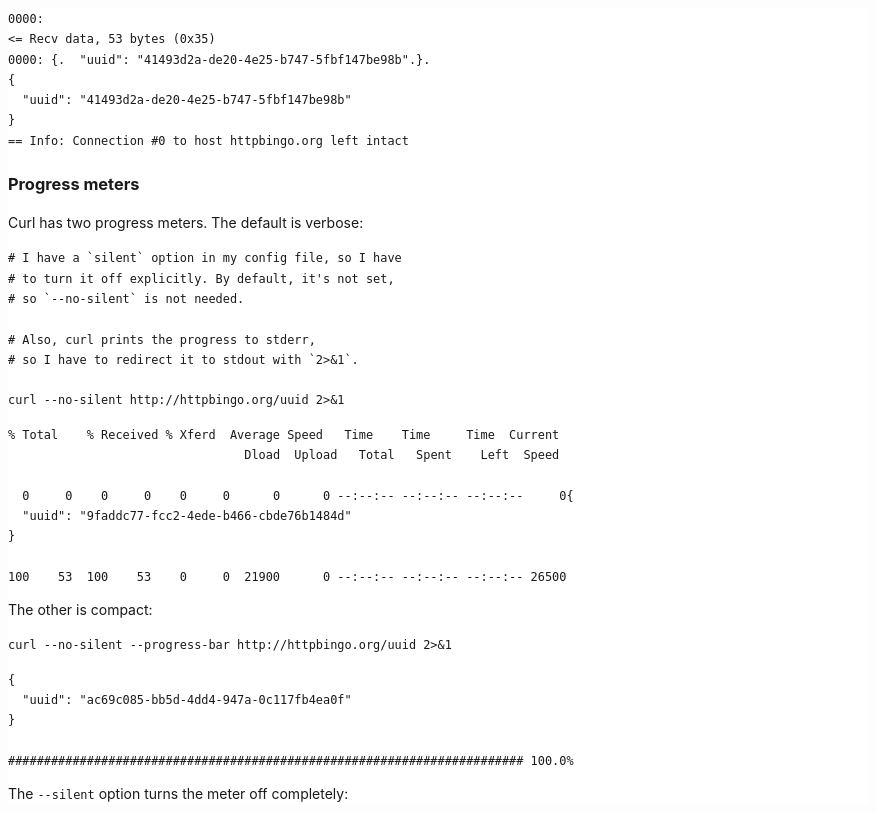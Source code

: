 ```text
0000:
<= Recv data, 53 bytes (0x35)
0000: {.  "uuid": "41493d2a-de20-4e25-b747-5fbf147be98b".}.
{
  "uuid": "41493d2a-de20-4e25-b747-5fbf147be98b"
}
== Info: Connection #0 to host httpbingo.org left intact
```

### Progress meters

Curl has two progress meters. The default is verbose:

```shell
# I have a `silent` option in my config file, so I have
# to turn it off explicitly. By default, it's not set,
# so `--no-silent` is not needed.

# Also, curl prints the progress to stderr,
# so I have to redirect it to stdout with `2>&1`.

curl --no-silent http://httpbingo.org/uuid 2>&1
```

<codapi-snippet sandbox="net-tools" editor="basic" output>
</codapi-snippet>

```text
% Total    % Received % Xferd  Average Speed   Time    Time     Time  Current
                                 Dload  Upload   Total   Spent    Left  Speed

  0     0    0     0    0     0      0      0 --:--:-- --:--:-- --:--:--     0{
  "uuid": "9faddc77-fcc2-4ede-b466-cbde76b1484d"
}

100    53  100    53    0     0  21900      0 --:--:-- --:--:-- --:--:-- 26500
```

The other is compact:

```shell
curl --no-silent --progress-bar http://httpbingo.org/uuid 2>&1
```

<codapi-snippet sandbox="net-tools" editor="basic" output>
</codapi-snippet>

```text
{
  "uuid": "ac69c085-bb5d-4dd4-947a-0c117fb4ea0f"
}

######################################################################## 100.0%
```

The `--silent` option turns the meter off completely:
